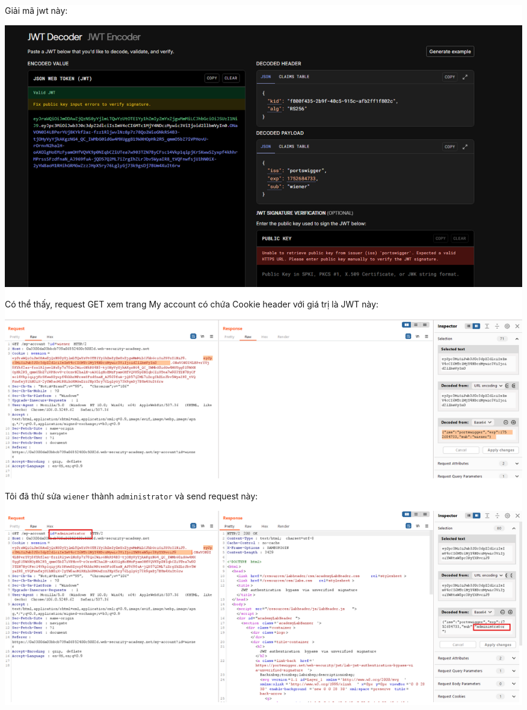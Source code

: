 Giải mã jwt này:

![img](https://github.com/DucThinh47/PortSwigger/blob/main/JWT_Attacks/images/image3.png?raw=true)

Có thể thấy, request GET xem trang My account có chứa Cookie header với giá trị là JWT này: 

![img](https://github.com/DucThinh47/PortSwigger/blob/main/JWT_Attacks/images/image4.png?raw=true)

Tôi đã thử sửa `wiener` thành `administrator` và send request này:

![img](https://github.com/DucThinh47/PortSwigger/blob/main/JWT_Attacks/images/image5.png?raw=true)
